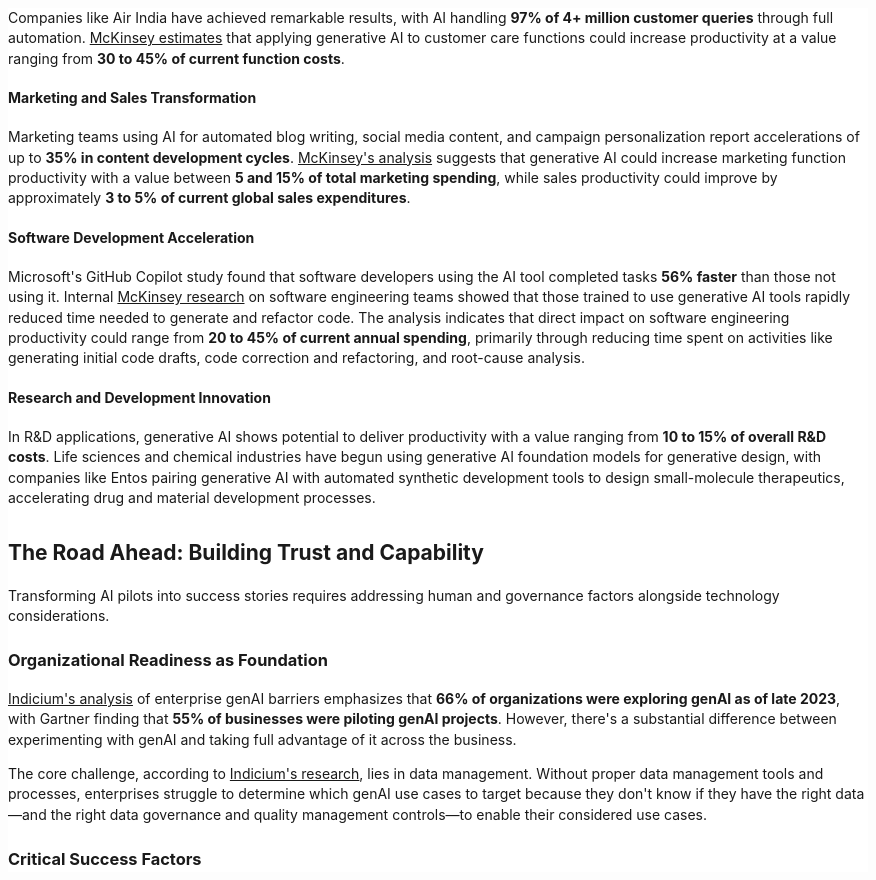 Companies like Air India have achieved remarkable results, with AI handling **97% of 4+ million customer queries** through full automation. [McKinsey estimates](https://www.mckinsey.com/capabilities/mckinsey-digital/our-insights/the-economic-potential-of-generative-ai-the-next-productivity-frontier) that applying generative AI to customer care functions could increase productivity at a value ranging from **30 to 45% of current function costs**.

#### Marketing and Sales Transformation
Marketing teams using AI for automated blog writing, social media content, and campaign personalization report accelerations of up to **35% in content development cycles**. [McKinsey's analysis](https://www.mckinsey.com/capabilities/mckinsey-digital/our-insights/the-economic-potential-of-generative-ai-the-next-productivity-frontier) suggests that generative AI could increase marketing function productivity with a value between **5 and 15% of total marketing spending**, while sales productivity could improve by approximately **3 to 5% of current global sales expenditures**.

#### Software Development Acceleration
Microsoft's GitHub Copilot study found that software developers using the AI tool completed tasks **56% faster** than those not using it. Internal [McKinsey research](https://www.mckinsey.com/capabilities/mckinsey-digital/our-insights/the-economic-potential-of-generative-ai-the-next-productivity-frontier) on software engineering teams showed that those trained to use generative AI tools rapidly reduced time needed to generate and refactor code. The analysis indicates that direct impact on software engineering productivity could range from **20 to 45% of current annual spending**, primarily through reducing time spent on activities like generating initial code drafts, code correction and refactoring, and root-cause analysis.

#### Research and Development Innovation
In R&D applications, generative AI shows potential to deliver productivity with a value ranging from **10 to 15% of overall R&D costs**. Life sciences and chemical industries have begun using generative AI foundation models for generative design, with companies like Entos pairing generative AI with automated synthetic development tools to design small-molecule therapeutics, accelerating drug and material development processes.

## The Road Ahead: Building Trust and Capability

Transforming AI pilots into success stories requires addressing human and governance factors alongside technology considerations.

### Organizational Readiness as Foundation

[Indicium's analysis](https://indicium.ai/knowledge-hub/blog/generative-ai-for-enterprise-barriers/) of enterprise genAI barriers emphasizes that **66% of organizations were exploring genAI as of late 2023**, with Gartner finding that **55% of businesses were piloting genAI projects**. However, there's a substantial difference between experimenting with genAI and taking full advantage of it across the business.

The core challenge, according to [Indicium's research](https://indicium.ai/knowledge-hub/blog/generative-ai-for-enterprise-barriers/), lies in data management. Without proper data management tools and processes, enterprises struggle to determine which genAI use cases to target because they don't know if they have the right data—and the right data governance and quality management controls—to enable their considered use cases.

### Critical Success Factors
